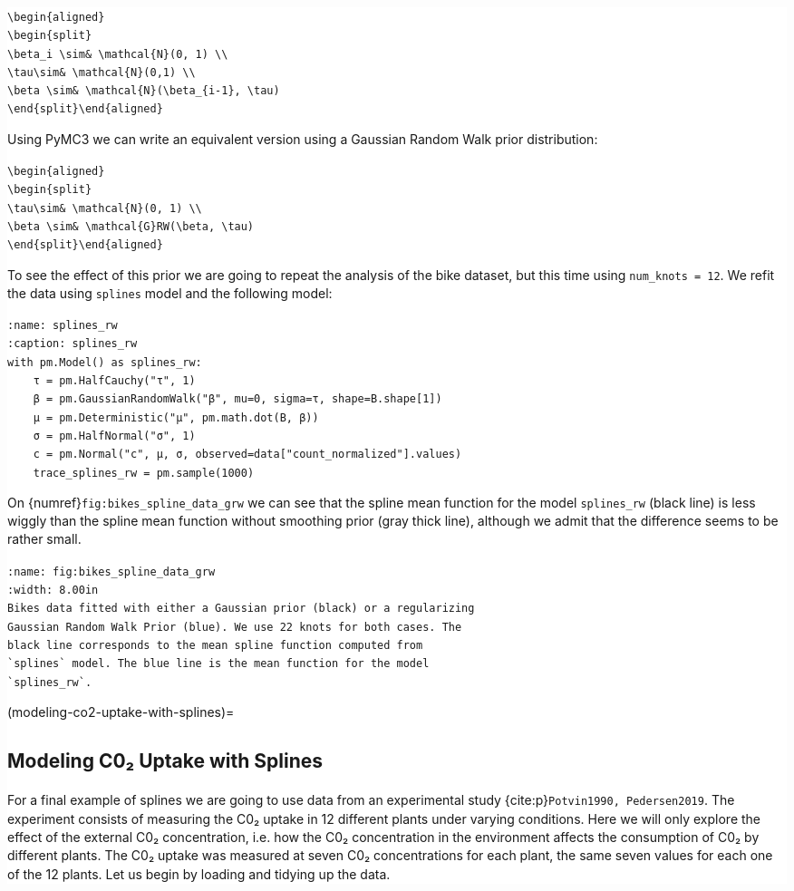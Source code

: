 ```{math} 
\begin{aligned}
\begin{split}
\beta_i \sim& \mathcal{N}(0, 1) \\
\tau\sim& \mathcal{N}(0,1) \\
\beta \sim& \mathcal{N}(\beta_{i-1}, \tau) 
\end{split}\end{aligned}
```

Using PyMC3 we can write an equivalent version using a Gaussian Random
Walk prior distribution:

```{math} 
\begin{aligned}
\begin{split}
\tau\sim& \mathcal{N}(0, 1) \\
\beta \sim& \mathcal{G}RW(\beta, \tau) 
\end{split}\end{aligned}
```

To see the effect of this prior we are going to repeat the analysis of
the bike dataset, but this time using `num_knots = 12`. We refit the
data using `splines` model and the following model:

```{code-block} python
:name: splines_rw
:caption: splines_rw
with pm.Model() as splines_rw:
    τ = pm.HalfCauchy("τ", 1) 
    β = pm.GaussianRandomWalk("β", mu=0, sigma=τ, shape=B.shape[1])
    μ = pm.Deterministic("μ", pm.math.dot(B, β))
    σ = pm.HalfNormal("σ", 1)
    c = pm.Normal("c", μ, σ, observed=data["count_normalized"].values)
    trace_splines_rw = pm.sample(1000)
```

On {numref}`fig:bikes_spline_data_grw` we can see that the spline mean
function for the model `splines_rw` (black line) is less wiggly than the
spline mean function without smoothing prior (gray thick line), although
we admit that the difference seems to be rather small.

```{figure} figures/bikes_spline_data_grw.png
:name: fig:bikes_spline_data_grw
:width: 8.00in
Bikes data fitted with either a Gaussian prior (black) or a regularizing
Gaussian Random Walk Prior (blue). We use 22 knots for both cases. The
black line corresponds to the mean spline function computed from
`splines` model. The blue line is the mean function for the model
`splines_rw`.
```

(modeling-co2-uptake-with-splines)=

## Modeling C0₂ Uptake with Splines

For a final example of splines we are going to use data from an
experimental study {cite:p}`Potvin1990, Pedersen2019`. The experiment consists
of measuring the C0₂ uptake in 12 different plants under varying
conditions. Here we will only explore the effect of the external C0₂
concentration, i.e. how the C0₂ concentration in the environment
affects the consumption of C0₂ by different plants. The C0₂ uptake
was measured at seven C0₂ concentrations for each plant, the same
seven values for each one of the 12 plants. Let us begin by loading and
tidying up the data.


[^1]: See Runge's phenomenon for details. This can also be seen from
[^2]: A piecewise function is a function that is defined using
[^3]: In Chapter [7](chap6) we explore how step-functions have a
[^4]: This can also be justified numerically as this reduces the number
[^5]: As usual the identity function is a valid choice.
[^6]: Other basis functions could be wavelets or Fourier series as we
[^7]: Also known as break points, which is arguably a more memorable
[^8]: In the limit of infinite degree a B-spline will span the entire
[^9]: Check
[^10]: If interested you can check
[^11]: <https://patsy.readthedocs.io>
[^12]: <https://archive.ics.uci.edu/ml/datasets/bike+sharing+dataset>
[^13]: Yes, this is also known as a mixed-effect model, you might recall